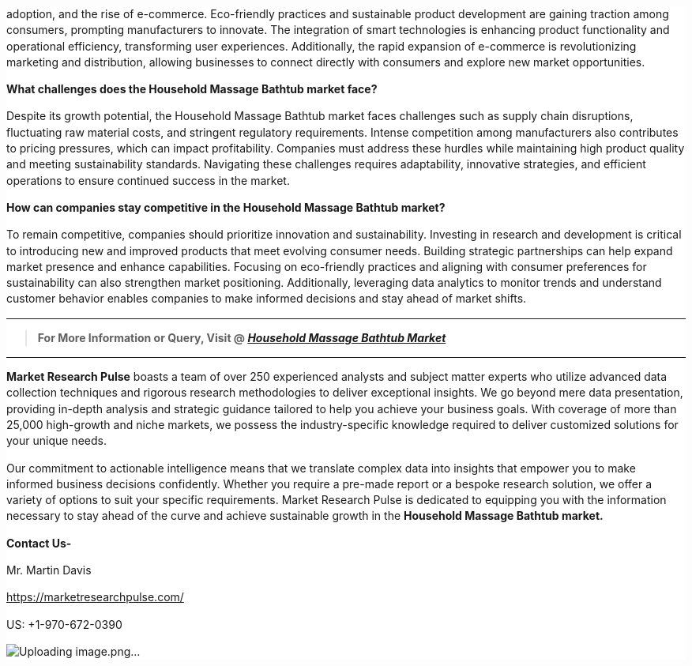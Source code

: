 adoption, and the rise of e-commerce. Eco-friendly practices and sustainable product development are gaining traction among consumers, prompting manufacturers to innovate. The integration of smart technologies is enhancing product functionality and operational efficiency, transforming user experiences. Additionally, the rapid expansion of e-commerce is revolutionizing marketing and distribution, allowing businesses to connect directly with consumers and explore new market opportunities.</p><p><strong>What challenges does the Household Massage Bathtub market face?</strong></p><p>Despite its growth potential, the Household Massage Bathtub market faces challenges such as supply chain disruptions, fluctuating raw material costs, and stringent regulatory requirements. Intense competition among manufacturers also contributes to pricing pressures, which can impact profitability. Companies must address these hurdles while maintaining high product quality and meeting sustainability standards. Navigating these challenges requires adaptability, innovative strategies, and efficient operations to ensure continued success in the market.</p><p><strong>How can companies stay competitive in the Household Massage Bathtub market?</strong></p><p>To remain competitive, companies should prioritize innovation and sustainability. Investing in research and development is critical to introducing new and improved products that meet evolving consumer needs. Building strategic partnerships can help expand market presence and enhance capabilities. Focusing on eco-friendly practices and aligning with consumer preferences for sustainability can also strengthen market positioning. Additionally, leveraging data analytics to monitor trends and understand customer behavior enables companies to make informed decisions and stay ahead of market shifts.</p><hr /><blockquote><p><strong>For More Information or Query, Visit @&nbsp;<em><a href="https://marketresearchpulse.com/report/33342/household-massage-bathtub-market?utm_source=Linkedin&utm_medium=0112">Household Massage Bathtub Market</a></em></strong></p></blockquote><hr /><p><strong>Market Research Pulse</strong> boasts a team of over 250 experienced analysts and subject matter experts who utilize advanced data collection techniques and rigorous research methodologies to deliver exceptional insights. We go beyond mere data presentation, providing in-depth analysis and strategic guidance tailored to help you achieve your business goals. With coverage of more than 25,000 high-growth and niche markets, we possess the industry-specific knowledge required to deliver customized solutions for your unique needs.</p><p>Our commitment to actionable intelligence means that we translate complex data into insights that empower you to make informed business decisions confidently. Whether you require a pre-made report or a bespoke research solution, we offer a variety of options to suit your specific requirements. Market Research Pulse is dedicated to equipping you with the information necessary to stay ahead of the curve and achieve sustainable growth in the <strong>Household Massage Bathtub market.</strong></p><p><strong>Contact Us-</strong></p><p>Mr. Martin Davis</p><p>https://marketresearchpulse.com/</p><p>US: +1-970-672-0390</p>
![Uploading image.png…]()
